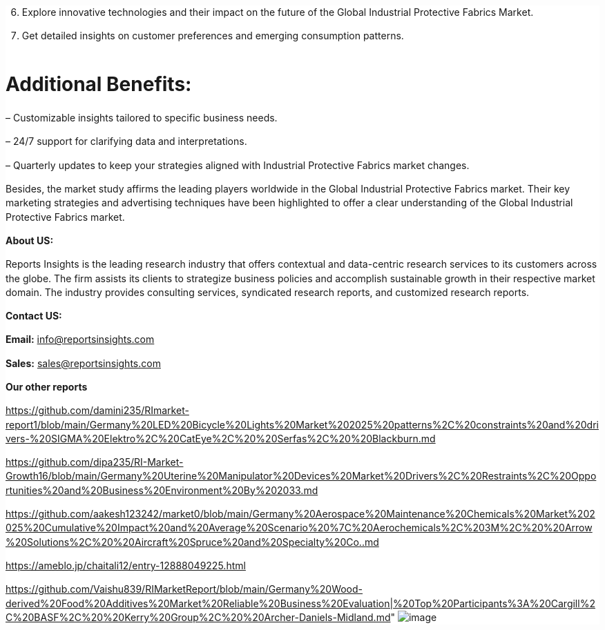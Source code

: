 6. Explore innovative technologies and their impact on the future of the Global Industrial Protective Fabrics Market.

7. Get detailed insights on customer preferences and emerging consumption patterns.

# <strong>Additional Benefits:</strong>

– Customizable insights tailored to specific business needs.

– 24/7 support for clarifying data and interpretations.

– Quarterly updates to keep your strategies aligned with Industrial Protective Fabrics market changes.

Besides, the market study affirms the leading players worldwide in the Global Industrial Protective Fabrics market. Their key marketing strategies and advertising techniques have been highlighted to offer a clear understanding of the Global Industrial Protective Fabrics market.

<strong><strong>About US</strong>:</strong>

Reports Insights is the leading research industry that offers contextual and data-centric research services to its customers across the globe. The firm assists its clients to strategize business policies and accomplish sustainable growth in their respective market domain. The industry provides consulting services, syndicated research reports, and customized research reports.

<strong>Contact US:</strong>

<p class=><b>Email:</b> <a href=mailto:info@reportsinsights.com>info@reportsinsights.com</a></p>
<p class=><b>Sales:</b> <a href=mailto:sales@reportsinsights.com>sales@reportsinsights.com</a></p>

<strong>Our other reports</strong>

<a href=https://github.com/damini235/RImarket-report1/blob/main/Germany%20LED%20Bicycle%20Lights%20Market%202025%20patterns%2C%20constraints%20and%20drivers-%20SIGMA%20Elektro%2C%20CatEye%2C%20%20Serfas%2C%20%20Blackburn.md>https://github.com/damini235/RImarket-report1/blob/main/Germany%20LED%20Bicycle%20Lights%20Market%202025%20patterns%2C%20constraints%20and%20drivers-%20SIGMA%20Elektro%2C%20CatEye%2C%20%20Serfas%2C%20%20Blackburn.md</a>

<a href=https://github.com/dipa235/RI-Market-Growth16/blob/main/Germany%20Uterine%20Manipulator%20Devices%20Market%20Drivers%2C%20Restraints%2C%20Opportunities%20and%20Business%20Environment%20By%202033.md>https://github.com/dipa235/RI-Market-Growth16/blob/main/Germany%20Uterine%20Manipulator%20Devices%20Market%20Drivers%2C%20Restraints%2C%20Opportunities%20and%20Business%20Environment%20By%202033.md</a>

<a href=https://github.com/aakesh123242/market0/blob/main/Germany%20Aerospace%20Maintenance%20Chemicals%20Market%202025%20Cumulative%20Impact%20and%20Average%20Scenario%20%7C%20Aerochemicals%2C%203M%2C%20%20Arrow%20Solutions%2C%20%20Aircraft%20Spruce%20and%20Specialty%20Co..md>https://github.com/aakesh123242/market0/blob/main/Germany%20Aerospace%20Maintenance%20Chemicals%20Market%202025%20Cumulative%20Impact%20and%20Average%20Scenario%20%7C%20Aerochemicals%2C%203M%2C%20%20Arrow%20Solutions%2C%20%20Aircraft%20Spruce%20and%20Specialty%20Co..md</a>

<a href=https://ameblo.jp/chaitali12/entry-12888049225.html>https://ameblo.jp/chaitali12/entry-12888049225.html</a>

<a href=https://github.com/Vaishu839/RIMarketReport/blob/main/Germany%20Wood-derived%20Food%20Additives%20Market%20Reliable%20Business%20Evaluation|%20Top%20Participants%3A%20Cargill%2C%20BASF%2C%20%20Kerry%20Group%2C%20%20Archer-Daniels-Midland.md>https://github.com/Vaishu839/RIMarketReport/blob/main/Germany%20Wood-derived%20Food%20Additives%20Market%20Reliable%20Business%20Evaluation|%20Top%20Participants%3A%20Cargill%2C%20BASF%2C%20%20Kerry%20Group%2C%20%20Archer-Daniels-Midland.md</a>"
![image](https://github.com/user-attachments/assets/011de170-c3e6-42f1-9c49-f4f46854df97)
